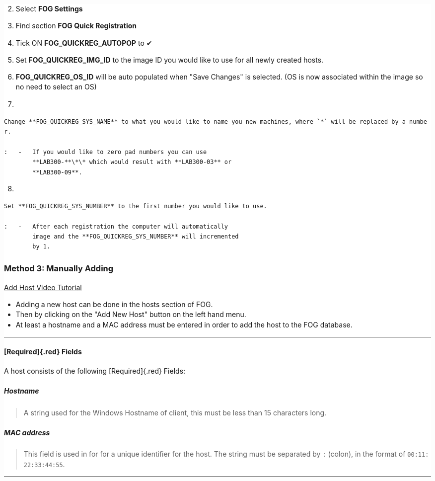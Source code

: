 2.  Select **FOG Settings**

3.  Find section **FOG Quick Registration**

4.  Tick ON **FOG_QUICKREG_AUTOPOP** to &#10004;

5.  Set **FOG_QUICKREG_IMG_ID** to the image ID you would like to use
    for all newly created hosts.

6.  **FOG_QUICKREG_OS_ID** will be auto populated when "Save Changes"
    is selected. (OS is now associated within the image so no need to
    select an OS)

7.  

    Change **FOG_QUICKREG_SYS_NAME** to what you would like to name you new machines, where `*` will be replaced by a number.

    :   -   If you would like to zero pad numbers you can use
            **LAB300-**\*\* which would result with **LAB300-03** or
            **LAB300-09**.

8.  

    Set **FOG_QUICKREG_SYS_NUMBER** to the first number you would like to use.

    :   -   After each registration the computer will automatically
            image and the **FOG_QUICKREG_SYS_NUMBER** will incremented
            by 1.

### Method 3: Manually Adding

[Add Host Video
Tutorial](http://freeghost.sourceforge.net/videotutorials/addimghost.html)

-   Adding a new host can be done in the hosts section of FOG.
-   Then by clicking on the "Add New Host" button on the left hand
    menu.
-   At least a hostname and a MAC address must be entered in order to
    add the host to the FOG database.

------------------------------------------------------------------------

#### [Required]{.red} Fields

A host consists of the following [Required]{.red} Fields:

##### Hostname

> A string used for the Windows Hostname of client, this must be less
> than 15 characters long.

##### MAC address

> This field is used in for for a unique identifier for the host. The
> string must be separated by `:` (colon), in the format of
> `00:11:22:33:44:55`.

------------------------------------------------------------------------
